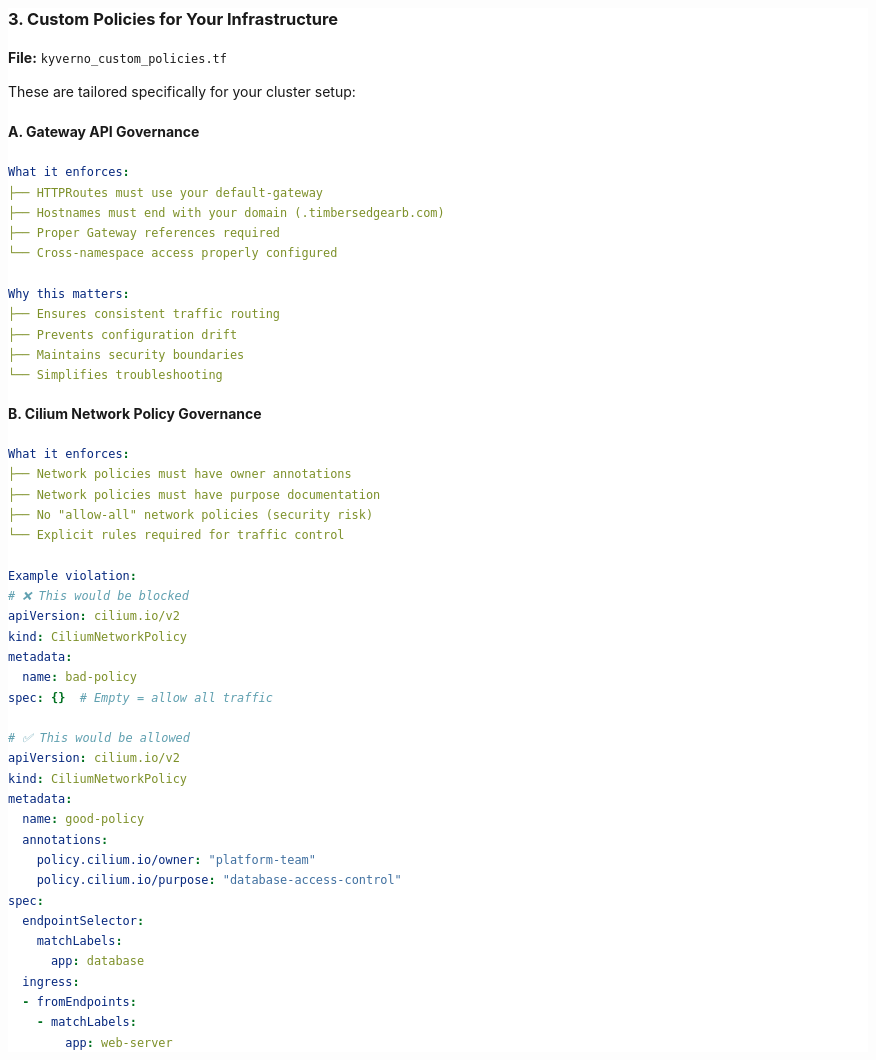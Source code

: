 ### 3. Custom Policies for Your Infrastructure

**File:** `kyverno_custom_policies.tf`

These are tailored specifically for your cluster setup:

#### A. Gateway API Governance
```yaml
What it enforces:
├── HTTPRoutes must use your default-gateway
├── Hostnames must end with your domain (.timbersedgearb.com)
├── Proper Gateway references required
└── Cross-namespace access properly configured

Why this matters:
├── Ensures consistent traffic routing
├── Prevents configuration drift
├── Maintains security boundaries
└── Simplifies troubleshooting
```

#### B. Cilium Network Policy Governance
```yaml
What it enforces:
├── Network policies must have owner annotations
├── Network policies must have purpose documentation
├── No "allow-all" network policies (security risk)
└── Explicit rules required for traffic control

Example violation:
# ❌ This would be blocked
apiVersion: cilium.io/v2
kind: CiliumNetworkPolicy
metadata:
  name: bad-policy
spec: {}  # Empty = allow all traffic

# ✅ This would be allowed
apiVersion: cilium.io/v2
kind: CiliumNetworkPolicy
metadata:
  name: good-policy
  annotations:
    policy.cilium.io/owner: "platform-team"
    policy.cilium.io/purpose: "database-access-control"
spec:
  endpointSelector:
    matchLabels:
      app: database
  ingress:
  - fromEndpoints:
    - matchLabels:
        app: web-server
```
